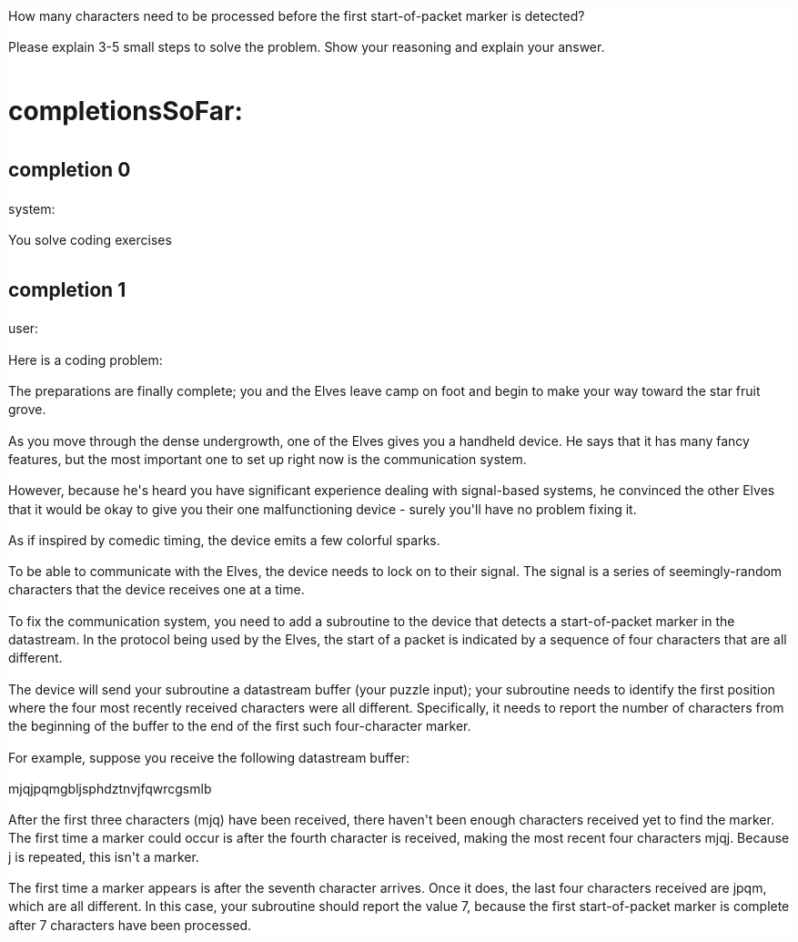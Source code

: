 How many characters need to be processed before the first start-of-packet marker is detected?


Please explain 3-5 small steps to solve  the problem. Show your reasoning and explain your answer.


# completionsSoFar: 

## completion 0 
system: 

You solve coding exercises


## completion 1 
user: 

Here is a coding problem:

The preparations are finally complete; you and the Elves leave camp on foot and begin to make your way toward the star fruit grove.

As you move through the dense undergrowth, one of the Elves gives you a handheld device. He says that it has many fancy features, but the most important one to set up right now is the communication system.

However, because he's heard you have significant experience dealing with signal-based systems, he convinced the other Elves that it would be okay to give you their one malfunctioning device - surely you'll have no problem fixing it.

As if inspired by comedic timing, the device emits a few colorful sparks.

To be able to communicate with the Elves, the device needs to lock on to their signal. The signal is a series of seemingly-random characters that the device receives one at a time.

To fix the communication system, you need to add a subroutine to the device that detects a start-of-packet marker in the datastream. In the protocol being used by the Elves, the start of a packet is indicated by a sequence of four characters that are all different.

The device will send your subroutine a datastream buffer (your puzzle input); your subroutine needs to identify the first position where the four most recently received characters were all different. Specifically, it needs to report the number of characters from the beginning of the buffer to the end of the first such four-character marker.

For example, suppose you receive the following datastream buffer:

mjqjpqmgbljsphdztnvjfqwrcgsmlb

After the first three characters (mjq) have been received, there haven't been enough characters received yet to find the marker. The first time a marker could occur is after the fourth character is received, making the most recent four characters mjqj. Because j is repeated, this isn't a marker.

The first time a marker appears is after the seventh character arrives. Once it does, the last four characters received are jpqm, which are all different. In this case, your subroutine should report the value 7, because the first start-of-packet marker is complete after 7 characters have been processed.
